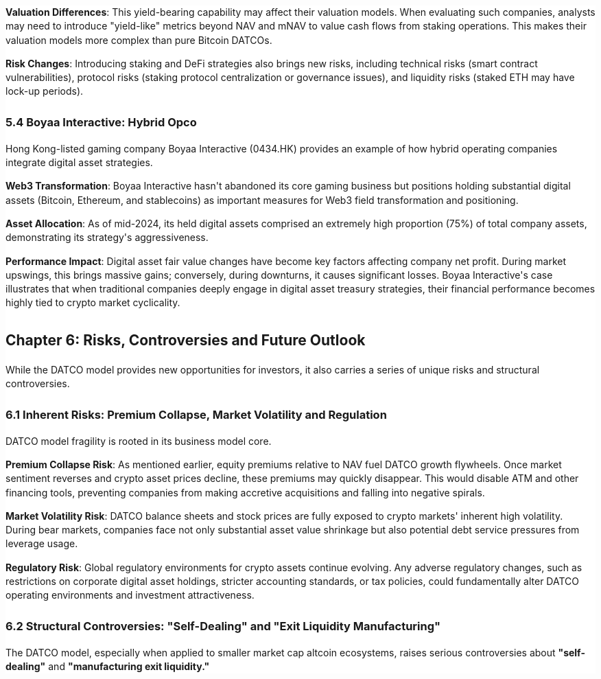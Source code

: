 **Valuation Differences**: This yield-bearing capability may affect their valuation models. When evaluating such companies, analysts may need to introduce "yield-like" metrics beyond NAV and mNAV to value cash flows from staking operations. This makes their valuation models more complex than pure Bitcoin DATCOs.

**Risk Changes**: Introducing staking and DeFi strategies also brings new risks, including technical risks (smart contract vulnerabilities), protocol risks (staking protocol centralization or governance issues), and liquidity risks (staked ETH may have lock-up periods).

### 5.4 Boyaa Interactive: Hybrid Opco

Hong Kong-listed gaming company Boyaa Interactive (0434.HK) provides an example of how hybrid operating companies integrate digital asset strategies.

**Web3 Transformation**: Boyaa Interactive hasn't abandoned its core gaming business but positions holding substantial digital assets (Bitcoin, Ethereum, and stablecoins) as important measures for Web3 field transformation and positioning.

**Asset Allocation**: As of mid-2024, its held digital assets comprised an extremely high proportion (75%) of total company assets, demonstrating its strategy's aggressiveness.

**Performance Impact**: Digital asset fair value changes have become key factors affecting company net profit. During market upswings, this brings massive gains; conversely, during downturns, it causes significant losses. Boyaa Interactive's case illustrates that when traditional companies deeply engage in digital asset treasury strategies, their financial performance becomes highly tied to crypto market cyclicality.

## Chapter 6: Risks, Controversies and Future Outlook

While the DATCO model provides new opportunities for investors, it also carries a series of unique risks and structural controversies.

### 6.1 Inherent Risks: Premium Collapse, Market Volatility and Regulation

DATCO model fragility is rooted in its business model core.

**Premium Collapse Risk**: As mentioned earlier, equity premiums relative to NAV fuel DATCO growth flywheels. Once market sentiment reverses and crypto asset prices decline, these premiums may quickly disappear. This would disable ATM and other financing tools, preventing companies from making accretive acquisitions and falling into negative spirals.

**Market Volatility Risk**: DATCO balance sheets and stock prices are fully exposed to crypto markets' inherent high volatility. During bear markets, companies face not only substantial asset value shrinkage but also potential debt service pressures from leverage usage.

**Regulatory Risk**: Global regulatory environments for crypto assets continue evolving. Any adverse regulatory changes, such as restrictions on corporate digital asset holdings, stricter accounting standards, or tax policies, could fundamentally alter DATCO operating environments and investment attractiveness.

### 6.2 Structural Controversies: "Self-Dealing" and "Exit Liquidity Manufacturing"

The DATCO model, especially when applied to smaller market cap altcoin ecosystems, raises serious controversies about **"self-dealing"** and **"manufacturing exit liquidity."**
